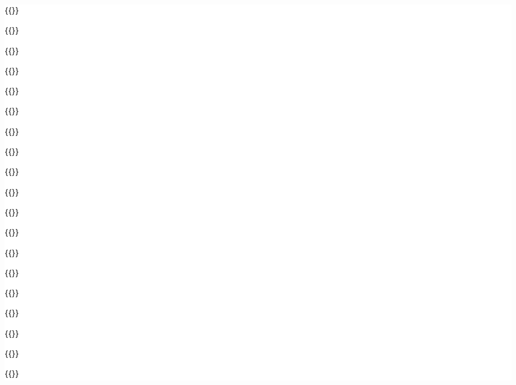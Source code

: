 {{<matomeQuote body="技術や科学の力を忘れちゃダメだよ。進歩の約束を忘れないで。未来は戦争だけだって？そんな考えはやめようよ。" userName="portaouflop" createdAt="2025-02-13T10:37:47" color="">}}

{{<matomeQuote body="遥か未来の暗い未来では、宇宙の熱的死が待っている。ただの蝋燭がゆっくり燃えているようなもんだ。" userName="IggleSniggle" createdAt="2025-02-13T13:00:39" color="">}}

{{<matomeQuote body=">今のAI/AGIに対する批判の波は妥当なのか？後になってみないとわからない。AGIに集中しているのは注意が必要だと思う。技術の意図を明確にすることが重要で、企業の利益追求に任せるのはナイーブな考えだよ。" userName="beezlebroxxxxxx" createdAt="2025-02-12T19:13:16" color="#ff33a1">}}

{{<matomeQuote body="技術に意図を持って接するのは、軍事目的になることが多い。AIに関してはそれは良くないと思うけど、止められないだろうね。国家が新技術を悪用しないと約束するのは難しいよ。" userName="roenxi" createdAt="2025-02-12T21:02:37" color="">}}

{{<matomeQuote body="国家は軍事だけじゃなく、文化や医療、土木などにも投資してるし、いろんな面があるからね。" userName="tsimionescu" createdAt="2025-02-13T08:11:23" color="">}}

{{<matomeQuote body="論点を少しずらすけど、殺傷能力の高い道具を作ることは必ずしも悪いとは限らない。歴史上、力が支配することが多かったから、武器を持たないと他国に従うことになるかもね。" userName="Agentus" createdAt="2025-02-13T01:55:39" color="">}}

{{<matomeQuote body=">より優れた殺傷道具を設計することは必ずしも悪い？人間は動機があれば、道具を殺傷能力の高いものに変えるはず。" userName="musicale" createdAt="2025-02-13T03:45:43" color="">}}

{{<matomeQuote body="理想主義から見れば悪だけど、自衛のために武器を持つ必要がある場合もあるよね。" userName="Agentus" createdAt="2025-02-13T14:55:34" color="">}}

{{<matomeQuote body=">より優れた殺傷道具を設計することは必ずしも悪い？動機があれば、どんな道具でも殺傷道具になるはず。ウクライナの戦場を見てみて。" userName="jakubtomanik" createdAt="2025-02-13T08:52:10" color="#38d3d3">}}

{{<matomeQuote body="国家が暴力を行使するのは、国家の安全のためで、一般市民のためじゃないよね。自分の国の政府が持つ武器に全く信頼は置けない。" userName="taurknaut" createdAt="2025-02-13T07:35:33" color="#ff5733">}}

{{<matomeQuote body="地球上で自分に一番危険を及ぼすのはペンタゴンだと思う。多分本当だけど、状態は警察の存在も担ってるから、ペンタゴンが一番の危険だよね。" userName="robertlagrant" createdAt="2025-02-13T13:26:34" color="">}}

{{<matomeQuote body="まあ辛いけど、アメリカがその死のカルト的なやり方をやめれば、新しい征服者がその空白を埋めることになりそう。歴史を見る限り、そうなりそうだよね。" userName="Agentus" createdAt="2025-02-13T10:08:04" color="">}}

{{<matomeQuote body=">“世界の本質は食われるか食うかだ”<br>世界の本質は私たちの手の中にあって、私たちはここでは支配的な種。残念だけど、まだ猿のままだよね。社会に協力を強制するのに、必ずしも制裁機関が必要なわけじゃないし、スカイネット的な視点で見るのは片側的。それでも平常心をどれだけ持てるかも大事。結局は時代精神と教育が関わってて、AIはその部分にドンピシャだと思う。" userName="throwawayqqq11" createdAt="2025-02-13T09:56:02" color="#38d3d3">}}

{{<matomeQuote body=">“国家が技術に対する意図を宣言するのは重要だ”<br>ここでのトリックは、人的相互作用や価値観、アイデアが国家を通じてしか表現できないという暗黙の前提だよ。" userName="jstanley" createdAt="2025-02-13T01:02:58" color="">}}

{{<matomeQuote body="国家よりも小さな力が問題のある技術を制御できると思い込むのは格好悪い。市場の力に対抗するために良心を頼りにするのは、単なる愚かさだ。" userName="forgetfreeman" createdAt="2025-02-13T03:53:39" color="">}}

{{<matomeQuote body="このスレッドでの別のトリックは、技術が自律的に進化するという考えを単なる考えにしようとすること。ただし、経済は技術的進歩の影響を受けるから、問題のある技術を制御することができない。国家が本気で関わらない限り無理だし、そんな意思もない。" userName="TeMPOraL" createdAt="2025-02-13T08:55:29" color="#ff5c5c">}}

{{<matomeQuote body="AIも目標を達成するために自分を改善しようとする性質がある。私たちも同じことをしていて、価値観を適切に定義できないから、安全にAIを作るのが難しい。" userName="circuit10" createdAt="2025-02-12T19:47:21" color="">}}

{{<matomeQuote body=">“エージェントとして最適な行動を取る”<br>この意見には同意できない部分がある。AIがチェスを10手先まで考えられる前提は間違ってる。AIは本能に従って行動するもので、スター・トレックのDataのように動くわけじゃない。" userName="mr_toad" createdAt="2025-02-12T22:34:59" color="">}}

{{<matomeQuote body="もし彼らがかなりの計算能力を持っていたら、私たちよりも優れた能力を持つ可能性がある。論理的かどうかは関係ないけど、情報をより速く処理できるからね。" userName="circuit10" createdAt="2025-02-13T09:42:09" color="">}}
